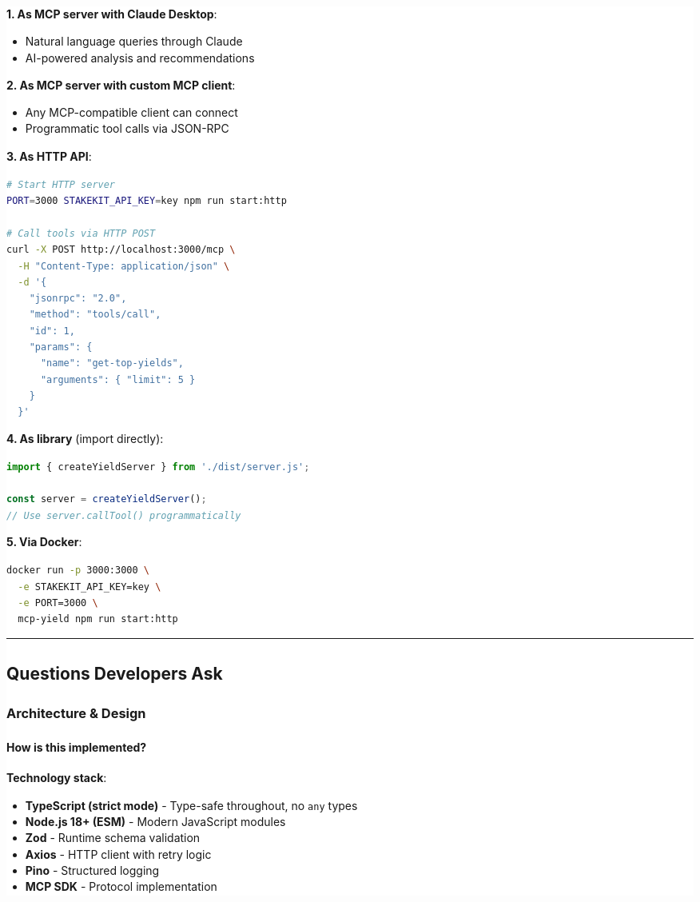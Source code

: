 **1. As MCP server with Claude Desktop**:
- Natural language queries through Claude
- AI-powered analysis and recommendations

**2. As MCP server with custom MCP client**:
- Any MCP-compatible client can connect
- Programmatic tool calls via JSON-RPC

**3. As HTTP API**:
```bash
# Start HTTP server
PORT=3000 STAKEKIT_API_KEY=key npm run start:http

# Call tools via HTTP POST
curl -X POST http://localhost:3000/mcp \
  -H "Content-Type: application/json" \
  -d '{
    "jsonrpc": "2.0",
    "method": "tools/call",
    "id": 1,
    "params": {
      "name": "get-top-yields",
      "arguments": { "limit": 5 }
    }
  }'
```

**4. As library** (import directly):
```typescript
import { createYieldServer } from './dist/server.js';

const server = createYieldServer();
// Use server.callTool() programmatically
```

**5. Via Docker**:
```bash
docker run -p 3000:3000 \
  -e STAKEKIT_API_KEY=key \
  -e PORT=3000 \
  mcp-yield npm run start:http
```

---

## Questions Developers Ask

### Architecture & Design

#### How is this implemented?

**Technology stack**:
- **TypeScript (strict mode)** - Type-safe throughout, no `any` types
- **Node.js 18+ (ESM)** - Modern JavaScript modules
- **Zod** - Runtime schema validation
- **Axios** - HTTP client with retry logic
- **Pino** - Structured logging
- **MCP SDK** - Protocol implementation
